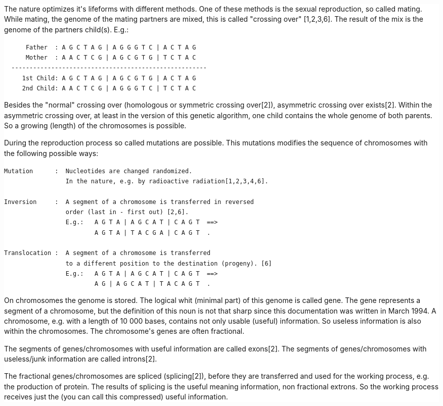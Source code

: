 The nature optimizes it's lifeforms with different methods.
One of these methods is the sexual reproduction, so called mating.
While mating, the genome of the mating partners are mixed,
this is called "crossing over" [1,2,3,6].
The result of the mix is the genome of the partners child(s).
E.g.:
~~~~~~~~~~~~~~~~~~~~~~~~~~~~~~~~~~~~~~~~~~~~~~~~~~~~~~~~~~~~~~~~~~~~~~~~
      Father  : A G C T A G | A G G G T C | A C T A G
      Mother  : A A C T C G | A G C G T G | T C T A C
  ------------------------------------------------------
     1st Child: A G C T A G | A G C G T G | A C T A G
     2nd Child: A A C T C G | A G G G T C | T C T A C
~~~~~~~~~~~~~~~~~~~~~~~~~~~~~~~~~~~~~~~~~~~~~~~~~~~~~~~~~~~~~~~~~~~~~~~~
Besides the "normal" crossing over (homologous or symmetric crossing over[2]),
asymmetric crossing over exists[2].
Within the asymmetric crossing over, at least in the version 
of this genetic algorithm, one child contains the whole
genome of both parents.<br/>
So a growing (length) of the chromosomes is possible.

During the reproduction process so called mutations are possible.
This mutations modifies the sequence of chromosomes with the 
following possible ways:
~~~~~~~~~~~~~~~~~~~~~~~~~~~~~~~~~~~~~~~~~~~~~~~~~~~~~~~~~~~~~~~~~~~~~~~~
Mutation      :  Nucleotides are changed randomized.
                 In the nature, e.g. by radioactive radiation[1,2,3,4,6].

Inversion     :  A segment of a chromosome is transferred in reversed 
                 order (last in - first out) [2,6].
                 E.g.:   A G T A | A G C A T | C A G T  ==>
                         A G T A | T A C G A | C A G T  .

Translocation :  A segment of a chromosome is transferred
                 to a different position to the destination (progeny). [6]
                 E.g.:   A G T A | A G C A T | C A G T  ==>
                         A G | A G C A T | T A C A G T  .
~~~~~~~~~~~~~~~~~~~~~~~~~~~~~~~~~~~~~~~~~~~~~~~~~~~~~~~~~~~~~~~~~~~~~~~~

On chromosomes the genome is stored.
The logical whit (minimal part) of this genome is called gene.
The gene represents a segment of a chromosome, but the definition
of this noun is not that sharp since this documentation was written
in March 1994.
A chromosome, e.g. with a length of 10 000 bases, contains
not only usable (useful) information. 
So useless information is also within the chromosomes.
The chromosome's genes are often fractional.

The segments of genes/chromosomes with useful information
are called exons[2].
The segments of genes/chromosomes with useless/junk information
are called introns[2].

The fractional genes/chromosomes are spliced (splicing[2]), 
before they are transferred and used for the working process, 
e.g. the production of protein.
The results of splicing is the useful meaning information,
non fractional extrons.
So the working process receives just the 
(you can call this compressed) useful information.
